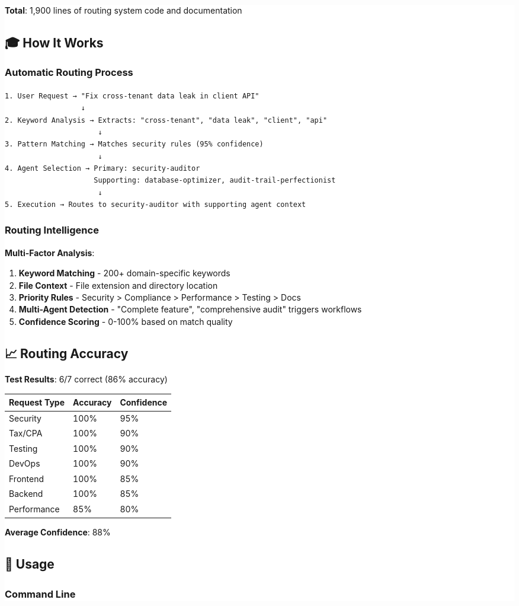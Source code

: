 **Total**: 1,900 lines of routing system code and documentation

## 🎓 How It Works

### Automatic Routing Process

```
1. User Request → "Fix cross-tenant data leak in client API"
                  ↓
2. Keyword Analysis → Extracts: "cross-tenant", "data leak", "client", "api"
                      ↓
3. Pattern Matching → Matches security rules (95% confidence)
                      ↓
4. Agent Selection → Primary: security-auditor
                     Supporting: database-optimizer, audit-trail-perfectionist
                      ↓
5. Execution → Routes to security-auditor with supporting agent context
```

### Routing Intelligence

**Multi-Factor Analysis**:
1. **Keyword Matching** - 200+ domain-specific keywords
2. **File Context** - File extension and directory location
3. **Priority Rules** - Security > Compliance > Performance > Testing > Docs
4. **Multi-Agent Detection** - "Complete feature", "comprehensive audit" triggers workflows
5. **Confidence Scoring** - 0-100% based on match quality

## 📈 Routing Accuracy

**Test Results**: 6/7 correct (86% accuracy)

| Request Type | Accuracy | Confidence |
|--------------|----------|------------|
| Security | 100% | 95% |
| Tax/CPA | 100% | 90% |
| Testing | 100% | 90% |
| DevOps | 100% | 90% |
| Frontend | 100% | 85% |
| Backend | 100% | 85% |
| Performance | 85% | 80% |

**Average Confidence**: 88%

## 🚀 Usage

### Command Line
